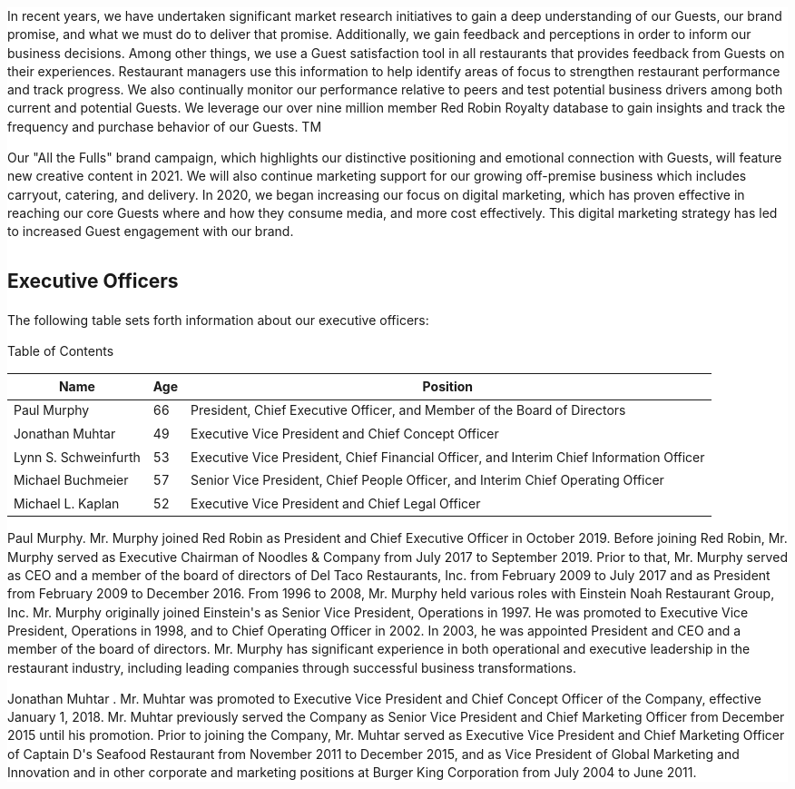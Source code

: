 In recent years, we have undertaken significant market research initiatives to gain a deep understanding of our Guests, our brand promise, and what we must do to deliver that promise. Additionally, we gain feedback and perceptions in order to inform our business decisions. Among other things, we use a Guest satisfaction tool in all restaurants that provides feedback from Guests on their experiences. Restaurant managers use this information to help identify areas of focus to strengthen restaurant performance and track progress. We also continually monitor our performance relative to peers and test potential business drivers among both current and potential Guests. We leverage our over nine million member Red Robin Royalty database to gain insights and track the frequency and purchase behavior of our Guests. TM

Our "All the Fulls" brand campaign, which highlights our distinctive positioning and emotional connection with Guests, will feature new creative content in 2021. We will also continue marketing support for our growing off-premise business which includes carryout, catering, and delivery. In 2020, we began increasing our focus on digital marketing, which has proven effective in reaching our core Guests where and how they consume media, and more cost effectively. This digital marketing strategy has led to increased Guest engagement with our brand.

## Executive Officers

The following table sets forth information about our executive officers:

Table of Contents

| Name                 |   Age | Position                                                                                 |
|----------------------|-------|------------------------------------------------------------------------------------------|
| Paul Murphy          |    66 | President, Chief Executive Officer, and Member of the Board of Directors                 |
| Jonathan Muhtar      |    49 | Executive Vice President and Chief Concept Officer                                       |
| Lynn S. Schweinfurth |    53 | Executive Vice President, Chief Financial Officer, and Interim Chief Information Officer |
| Michael Buchmeier    |    57 | Senior Vice President, Chief People Officer, and Interim Chief Operating Officer         |
| Michael L. Kaplan    |    52 | Executive Vice President and Chief Legal Officer                                         |

Paul Murphy. Mr. Murphy joined Red Robin as President and Chief Executive Officer in October 2019. Before joining Red Robin, Mr. Murphy served as Executive Chairman of Noodles & Company from July 2017 to September 2019. Prior to that, Mr. Murphy served as CEO and a member of the board of directors of Del Taco Restaurants, Inc. from February 2009 to July 2017 and as President from February 2009 to December 2016. From 1996 to 2008, Mr. Murphy held various roles with Einstein Noah Restaurant Group, Inc. Mr. Murphy originally joined Einstein's as Senior Vice President, Operations in 1997. He was promoted to Executive Vice President, Operations in 1998, and to Chief Operating Officer in 2002. In 2003, he was appointed President and CEO and a member of the board of directors. Mr. Murphy has significant experience in both operational and executive leadership in the restaurant industry, including leading companies through successful business transformations.

Jonathan Muhtar . Mr. Muhtar was promoted to Executive Vice President and Chief Concept Officer of the Company, effective January 1, 2018. Mr. Muhtar previously served the Company as Senior Vice President and Chief Marketing Officer from December 2015 until his promotion. Prior to joining the Company, Mr. Muhtar served as Executive Vice President and Chief Marketing Officer of Captain D's Seafood Restaurant from November 2011 to December 2015, and as Vice President of Global Marketing and Innovation and in other corporate and marketing positions at Burger King Corporation from July 2004 to June 2011.
